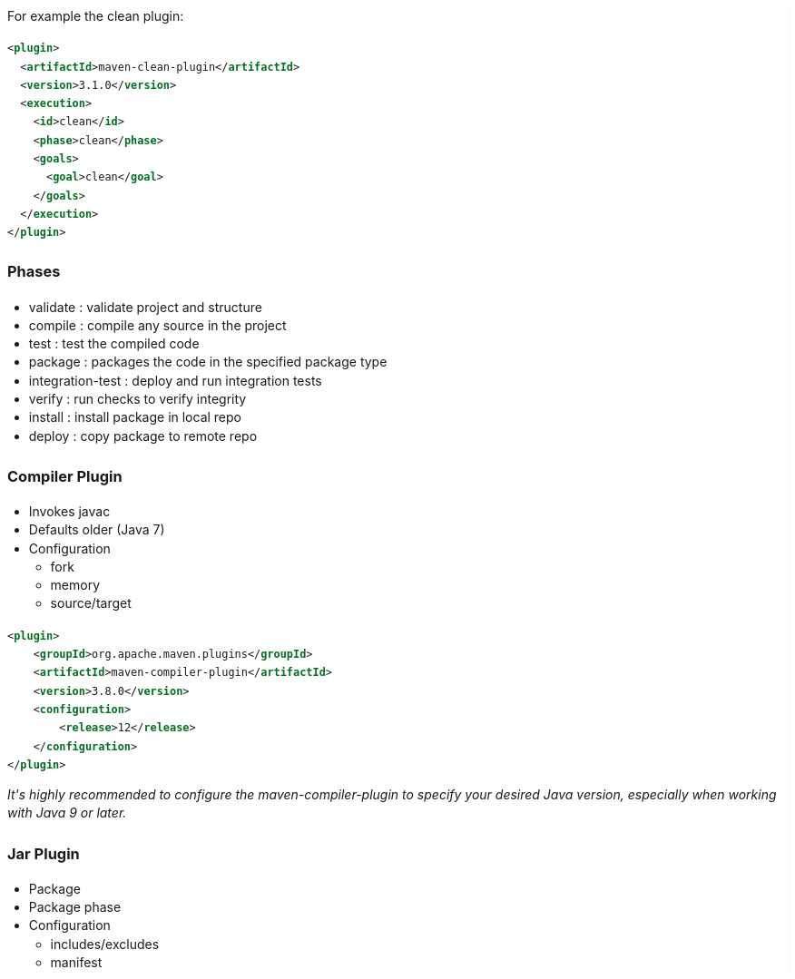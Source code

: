   
For example the clean plugin:  
  
```xml  
<plugin>  
  <artifactId>maven-clean-plugin</artifactId>  
  <version>3.1.0</version>  
  <execution>  
    <id>clean</id>  
    <phase>clean</phase>  
    <goals>  
      <goal>clean</goal>  
    </goals>  
  </execution>  
</plugin>  
```  
  
### Phases  
  
- validate : validate project and structure  
- compile : compile any source in the project  
- test : test the compiled code  
- package : packages the code in the specified package type  
- integration-test : deploy and run integration tests  
- verify : run checks to verify integrity  
- install : install package in local repo  
- deploy : copy package to remote repo  
  
### Compiler Plugin  
  
- Invokes javac  
- Defaults older (Java 7)  
- Configuration  
  - fork  
  - memory  
  - source/target  
  
```xml  
<plugin>  
    <groupId>org.apache.maven.plugins</groupId>  
    <artifactId>maven-compiler-plugin</artifactId>  
    <version>3.8.0</version>  
    <configuration>  
        <release>12</release>  
    </configuration>  
</plugin>  
```  
  
*It's highly recommended to configure the maven-compiler-plugin to specify your desired Java version, especially when working with Java 9 or later.*  
  
### Jar Plugin  
  
- Package  
- Package phase  
- Configuration  
  - includes/excludes  
  - manifest  
  